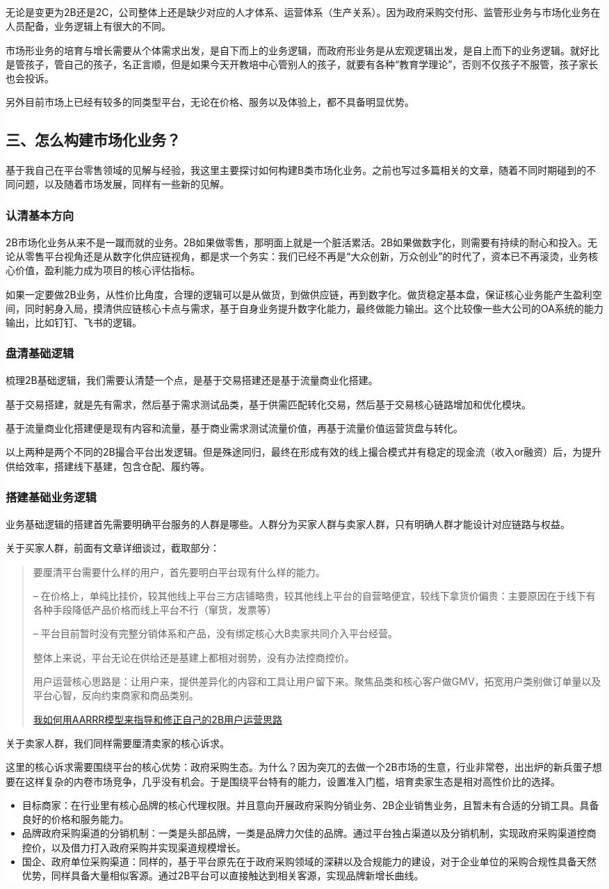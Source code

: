 无论是变更为2B还是2C，公司整体上还是缺少对应的人才体系、运营体系（生产关系）。因为政府采购交付形、监管形业务与市场化业务在人员配备，业务逻辑上有很大的不同。

市场形业务的培育与增长需要从个体需求出发，是自下而上的业务逻辑，而政府形业务是从宏观逻辑出发，是自上而下的业务逻辑。就好比是管孩子，管自己的孩子，名正言顺，但是如果今天开教培中心管别人的孩子，就要有各种“教育学理论”，否则不仅孩子不服管，孩子家长也会投诉。

另外目前市场上已经有较多的同类型平台，无论在价格、服务以及体验上，都不具备明显优势。

## 三、怎么构建市场化业务？

基于我自己在平台零售领域的见解与经验，我这里主要探讨如何构建B类市场化业务。之前也写过多篇相关的文章，随着不同时期碰到的不同问题，以及随着市场发展，同样有一些新的见解。

### 认清基本方向

2B市场化业务从来不是一蹴而就的业务。2B如果做零售，那明面上就是一个脏活累活。2B如果做数字化，则需要有持续的耐心和投入。无论从零售平台视角还是从数字化供应链视角，都是求一个务实：我们已经不再是“大众创新，万众创业”的时代了，资本已不再滚烫，业务核心价值，盈利能力成为项目的核心评估指标。

如果一定要做2B业务，从性价比角度，合理的逻辑可以是从做货，到做供应链，再到数字化。做货稳定基本盘，保证核心业务能产生盈利空间，同时躬身入局，摸清供应链核心卡点与需求，基于自身业务提升数字化能力，最终做能力输出。这个比较像一些大公司的OA系统的能力输出，比如钉钉、飞书的逻辑。

### 盘清基础逻辑

梳理2B基础逻辑，我们需要认清楚一个点，是基于交易搭建还是基于流量商业化搭建。

基于交易搭建，就是先有需求，然后基于需求测试品类，基于供需匹配转化交易，然后基于交易核心链路增加和优化模块。

基于流量商业化搭建便是现有内容和流量，基于商业需求测试流量价值，再基于流量价值运营货盘与转化。

以上两种是两个不同的2B撮合平台出发逻辑。但是殊途同归，最终在形成有效的线上撮合模式并有稳定的现金流（收入or融资）后，为提升供给效率，搭建线下基建，包含仓配、履约等。

### 搭建基础业务逻辑

业务基础逻辑的搭建首先需要明确平台服务的人群是哪些。人群分为买家人群与卖家人群，只有明确人群才能设计对应链路与权益。

关于买家人群，前面有文章详细谈过，截取部分：

> 要厘清平台需要什么样的用户，首先要明白平台现有什么样的能力。
> 
> – 在价格上，单纯比挂价，较其他线上平台三方店铺略贵，较其他线上平台的自营略便宜，较线下拿货价偏贵：主要原因在于线下有各种手段降低产品价格而线上平台不行（窜货，发票等）
> 
> – 平台目前暂时没有完整分销体系和产品，没有绑定核心大B卖家共同介入平台经营。
> 
> 整体上来说，平台无论在供给还是基建上都相对弱势，没有办法控商控价。
> 
> 用户运营核心思路是：让用户来，提供差异化的内容和工具让用户留下来。聚焦品类和核心客户做GMV，拓宽用户类别做订单量以及平台心智，反向约束商家和商品类别。
> 
> [我如何用AARRR模型来指导和修正自己的2B用户运营思路](https://www.woshipm.com/operate/6178739.html)

关于卖家人群，我们同样需要厘清卖家的核心诉求。

这里的核心诉求需要围绕平台的核心优势：政府采购生态。为什么？因为突兀的去做一个2B市场的生意，行业非常卷，出出炉的新兵蛋子想要在这样复杂的内卷市场竞争，几乎没有机会。于是围绕平台特有的能力，设置准入门槛，培育卖家生态是相对高性价比的选择。

*   目标商家：在行业里有核心品牌的核心代理权限。并且意向开展政府采购分销业务、2B企业销售业务，且暂未有合适的分销工具。具备良好的价格和服务能力。
*   品牌政府采购渠道的分销机制：一类是头部品牌，一类是品牌力欠佳的品牌。通过平台独占渠道以及分销机制，实现政府采购渠道控商控价，以及借力打入政府采购并实现渠道规模增长。
*   国企、政府单位采购渠道：同样的，基于平台原先在于政府采购领域的深耕以及合规能力的建设，对于企业单位的采购合规性具备天然优势，同样具备大量相似客源。通过2B平台可以直接触达到相关客源，实现品牌新增长曲线。
